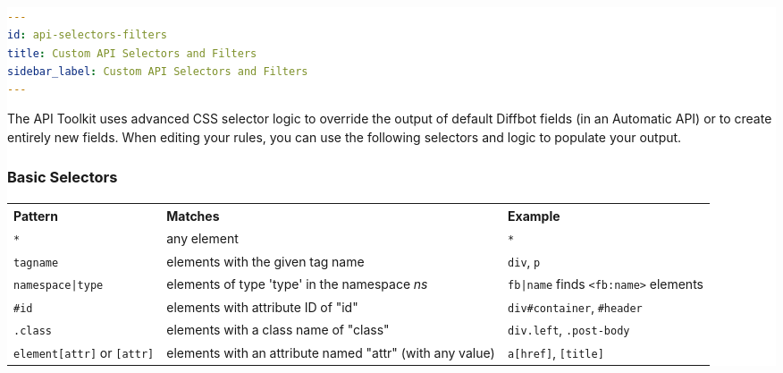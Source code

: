 ```yaml
---
id: api-selectors-filters
title: Custom API Selectors and Filters
sidebar_label: Custom API Selectors and Filters
---
```


<div id="docBody">
            
<p>The API Toolkit uses advanced CSS selector logic to override the output of default Diffbot fields (in an Automatic API) or to create entirely new fields. When editing your rules, you can use the following selectors and logic to populate your output.</p>
<h3 id="customheaders">Basic Selectors</h3>

<table class="table table-bordered" border="0" cellpadding="5">
            <tbody>
            <tr>
            <th align="left">Pattern</th>
            <th align="left">Matches</th>
            <th align="left">Example</th>
            </tr>
            <tr>
            <td><code>*</code></td>
            <td>any element</td>
            <td><code>*</code></td>
            </tr>
            <tr>
            <td><code>tagname</code></td>
            <td>elements with the given tag name</td>
            <td>
<code>div</code>, <code>p</code>
</td>
            </tr>
            <tr>
            <td><code>namespace|type</code></td>
            <td>elements of type 'type' in the namespace <i>ns</i>
</td>
            <td>
<code>fb|name</code> finds <code>&lt;fb:name&gt;</code> elements</td>
            </tr>
            <tr>
            <td><code>#id</code></td>
            <td>elements with attribute ID of "id"</td>
            <td>
<code>div#container</code>, <code>#header</code>
</td>
            </tr>
            <tr>
            <td><code>.class</code></td>
            <td>elements with a class name of "class"</td>
            <td>
<code>div.left</code>, <code>.post-body</code>
</td>
            </tr>
            <tr>
            <td>
<code>element[attr]</code> or <code>[attr]</code>
</td>
            <td>elements with an attribute named "attr" (with any value)</td>
            <td>
<code>a[href]</code>, <code>[title]</code>
</td>
            </tr>
            <tr>